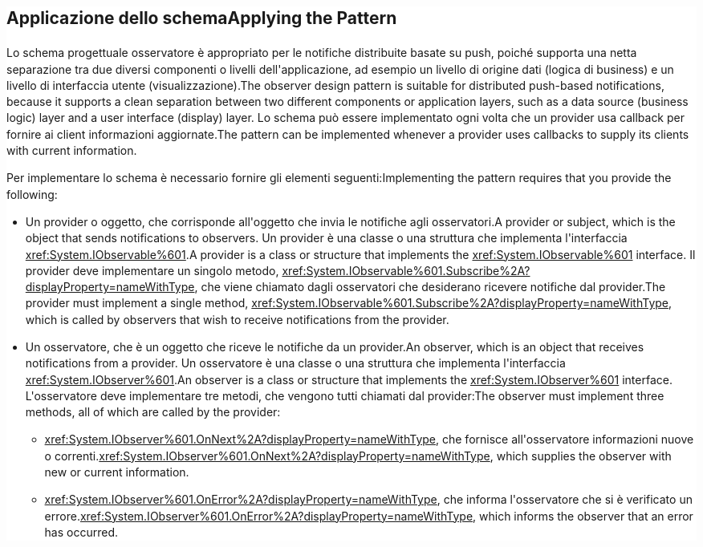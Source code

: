 ## <a name="applying-the-pattern"></a><span data-ttu-id="c2940-110">Applicazione dello schema</span><span class="sxs-lookup"><span data-stu-id="c2940-110">Applying the Pattern</span></span>

<span data-ttu-id="c2940-111">Lo schema progettuale osservatore è appropriato per le notifiche distribuite basate su push, poiché supporta una netta separazione tra due diversi componenti o livelli dell'applicazione, ad esempio un livello di origine dati (logica di business) e un livello di interfaccia utente (visualizzazione).</span><span class="sxs-lookup"><span data-stu-id="c2940-111">The observer design pattern is suitable for distributed push-based notifications, because it supports a clean separation between two different components or application layers, such as a data source (business logic) layer and a user interface (display) layer.</span></span> <span data-ttu-id="c2940-112">Lo schema può essere implementato ogni volta che un provider usa callback per fornire ai client informazioni aggiornate.</span><span class="sxs-lookup"><span data-stu-id="c2940-112">The pattern can be implemented whenever a provider uses callbacks to supply its clients with current information.</span></span>

<span data-ttu-id="c2940-113">Per implementare lo schema è necessario fornire gli elementi seguenti:</span><span class="sxs-lookup"><span data-stu-id="c2940-113">Implementing the pattern requires that you provide the following:</span></span>

- <span data-ttu-id="c2940-114">Un provider o oggetto, che corrisponde all'oggetto che invia le notifiche agli osservatori.</span><span class="sxs-lookup"><span data-stu-id="c2940-114">A provider or subject, which is the object that sends notifications to observers.</span></span> <span data-ttu-id="c2940-115">Un provider è una classe o una struttura che implementa l'interfaccia <xref:System.IObservable%601>.</span><span class="sxs-lookup"><span data-stu-id="c2940-115">A provider is a class or structure that implements the <xref:System.IObservable%601> interface.</span></span> <span data-ttu-id="c2940-116">Il provider deve implementare un singolo metodo, <xref:System.IObservable%601.Subscribe%2A?displayProperty=nameWithType>, che viene chiamato dagli osservatori che desiderano ricevere notifiche dal provider.</span><span class="sxs-lookup"><span data-stu-id="c2940-116">The provider must implement a single method, <xref:System.IObservable%601.Subscribe%2A?displayProperty=nameWithType>, which is called by observers that wish to receive notifications from the provider.</span></span>

- <span data-ttu-id="c2940-117">Un osservatore, che è un oggetto che riceve le notifiche da un provider.</span><span class="sxs-lookup"><span data-stu-id="c2940-117">An observer, which is an object that receives notifications from a provider.</span></span> <span data-ttu-id="c2940-118">Un osservatore è una classe o una struttura che implementa l'interfaccia <xref:System.IObserver%601>.</span><span class="sxs-lookup"><span data-stu-id="c2940-118">An observer is a class or structure that implements the <xref:System.IObserver%601> interface.</span></span> <span data-ttu-id="c2940-119">L'osservatore deve implementare tre metodi, che vengono tutti chiamati dal provider:</span><span class="sxs-lookup"><span data-stu-id="c2940-119">The observer must implement three methods, all of which are called by the provider:</span></span>

  - <span data-ttu-id="c2940-120"><xref:System.IObserver%601.OnNext%2A?displayProperty=nameWithType>, che fornisce all'osservatore informazioni nuove o correnti.</span><span class="sxs-lookup"><span data-stu-id="c2940-120"><xref:System.IObserver%601.OnNext%2A?displayProperty=nameWithType>, which supplies the observer with new or current information.</span></span>

  - <span data-ttu-id="c2940-121"><xref:System.IObserver%601.OnError%2A?displayProperty=nameWithType>, che informa l'osservatore che si è verificato un errore.</span><span class="sxs-lookup"><span data-stu-id="c2940-121"><xref:System.IObserver%601.OnError%2A?displayProperty=nameWithType>, which informs the observer that an error has occurred.</span></span>
